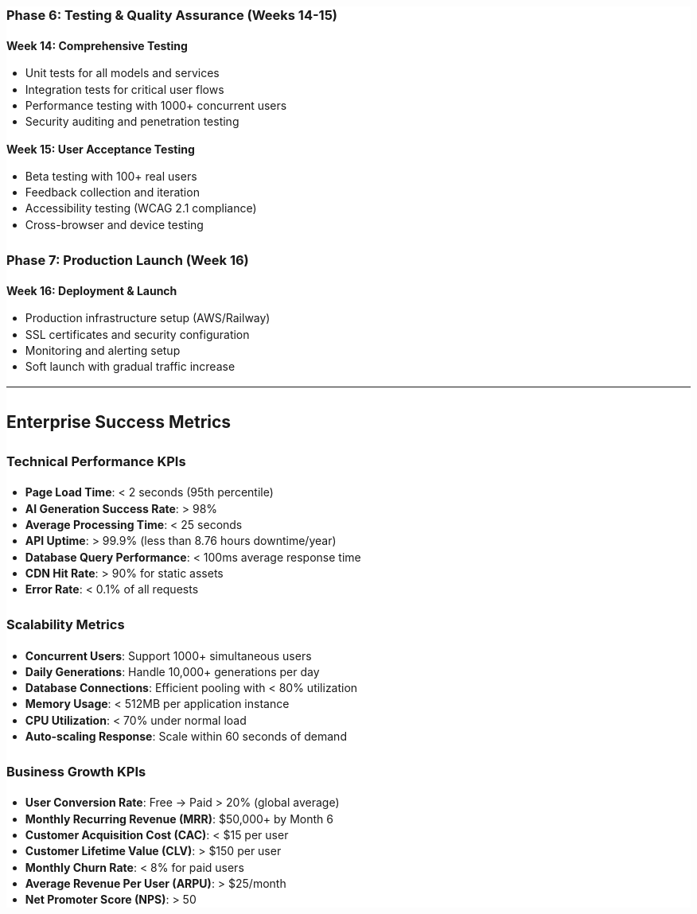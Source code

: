 ### Phase 6: Testing & Quality Assurance (Weeks 14-15)
**Week 14: Comprehensive Testing**
- Unit tests for all models and services
- Integration tests for critical user flows
- Performance testing with 1000+ concurrent users
- Security auditing and penetration testing

**Week 15: User Acceptance Testing**
- Beta testing with 100+ real users
- Feedback collection and iteration
- Accessibility testing (WCAG 2.1 compliance)
- Cross-browser and device testing

### Phase 7: Production Launch (Week 16)
**Week 16: Deployment & Launch**
- Production infrastructure setup (AWS/Railway)
- SSL certificates and security configuration
- Monitoring and alerting setup
- Soft launch with gradual traffic increase

---

## Enterprise Success Metrics

### Technical Performance KPIs
- **Page Load Time**: < 2 seconds (95th percentile)
- **AI Generation Success Rate**: > 98%
- **Average Processing Time**: < 25 seconds
- **API Uptime**: > 99.9% (less than 8.76 hours downtime/year)
- **Database Query Performance**: < 100ms average response time
- **CDN Hit Rate**: > 90% for static assets
- **Error Rate**: < 0.1% of all requests

### Scalability Metrics
- **Concurrent Users**: Support 1000+ simultaneous users
- **Daily Generations**: Handle 10,000+ generations per day
- **Database Connections**: Efficient pooling with < 80% utilization
- **Memory Usage**: < 512MB per application instance
- **CPU Utilization**: < 70% under normal load
- **Auto-scaling Response**: Scale within 60 seconds of demand

### Business Growth KPIs
- **User Conversion Rate**: Free → Paid > 20% (global average)
- **Monthly Recurring Revenue (MRR)**: $50,000+ by Month 6
- **Customer Acquisition Cost (CAC)**: < $15 per user
- **Customer Lifetime Value (CLV)**: > $150 per user
- **Monthly Churn Rate**: < 8% for paid users
- **Average Revenue Per User (ARPU)**: > $25/month
- **Net Promoter Score (NPS)**: > 50
